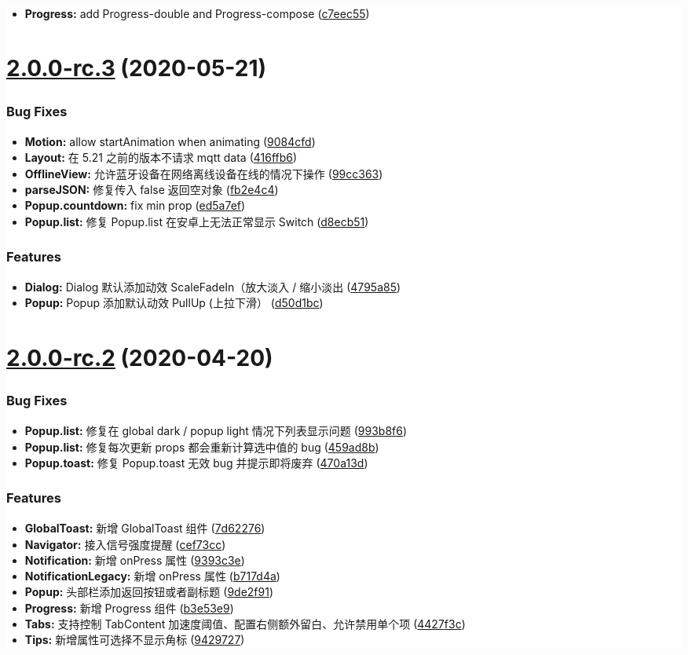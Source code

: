 - **Progress:** add Progress-double and Progress-compose ([c7eec55](https://github.com/tuya/tuya-panel-kit/commit/c7eec5522b2b24fe267aaa444b50c430a00a25f1))

# [2.0.0-rc.3](https://github.com/tuya/tuya-panel-kit/compare/v2.0.0-rc.2...v2.0.0-rc.3) (2020-05-21)

### Bug Fixes

- **Motion:** allow startAnimation when animating ([9084cfd](https://github.com/tuya/tuya-panel-kit/commit/9084cfd8798a0baadffd6eaa5ed265dfe2b713c9))
- **Layout:** 在 5.21 之前的版本不请求 mqtt data ([416ffb6](https://github.com/tuya/tuya-panel-kit/commit/416ffb6a04ac97cf00d60e2d102b952434c49f25))
- **OfflineView:** 允许蓝牙设备在网络离线设备在线的情况下操作 ([99cc363](https://github.com/tuya/tuya-panel-kit/commit/99cc363b8e4f21662a820556d07db1576cc8c120))
- **parseJSON:** 修复传入 false 返回空对象 ([fb2e4c4](https://github.com/tuya/tuya-panel-kit/commit/fb2e4c412e944973dbea05c7b285c66d9d893c57))
- **Popup.countdown:** fix min prop ([ed5a7ef](https://github.com/tuya/tuya-panel-kit/commit/ed5a7eff9d28a3a6741ee04142a53df14337a071))
- **Popup.list:** 修复 Popup.list 在安卓上无法正常显示 Switch ([d8ecb51](https://github.com/tuya/tuya-panel-kit/commit/d8ecb5190ca1a794fdc40e79b33fdc4703beb078))

### Features

- **Dialog:** Dialog 默认添加动效 ScaleFadeIn（放大淡入 / 缩小淡出 ([4795a85](https://github.com/tuya/tuya-panel-kit/commit/4795a85bdaf813e18b79aa57fcc53b3528c9bc49))
- **Popup:** Popup 添加默认动效 PullUp (上拉下滑） ([d50d1bc](https://github.com/tuya/tuya-panel-kit/commit/d50d1bc8a298b8c2e8e9c0163fb837a3e36380c3))

# [2.0.0-rc.2](https://github.com/tuya/tuya-panel-kit/compare/v2.0.0-rc.1...v2.0.0-rc.2) (2020-04-20)

### Bug Fixes

- **Popup.list:** 修复在 global dark / popup light 情况下列表显示问题 ([993b8f6](https://github.com/tuya/tuya-panel-kit/commit/993b8f662effee53665a8ace1bfa3b2ad9f7a553))
- **Popup.list:** 修复每次更新 props 都会重新计算选中值的 bug ([459ad8b](https://github.com/tuya/tuya-panel-kit/commit/459ad8b13ac46ef948fedb098a766fddb21037a2))
- **Popup.toast:** 修复 Popup.toast 无效 bug 并提示即将废弃 ([470a13d](https://github.com/tuya/tuya-panel-kit/commit/470a13d35fbdf56b97691316906ccbe75f179305))

### Features

- **GlobalToast:** 新增 GlobalToast 组件 ([7d62276](https://github.com/tuya/tuya-panel-kit/commit/7d62276cba5a2afc1079e803f13fb9b780e82355))
- **Navigator:** 接入信号强度提醒 ([cef73cc](https://github.com/tuya/tuya-panel-kit/commit/cef73cc00d43d9513d20cc3dafac649aabff2f78))
- **Notification:** 新增 onPress 属性 ([9393c3e](https://github.com/tuya/tuya-panel-kit/commit/9393c3e6f83bad2f4e29fe51b46331cb94f025d6))
- **NotificationLegacy:** 新增 onPress 属性 ([b717d4a](https://github.com/tuya/tuya-panel-kit/commit/b717d4a3e37bb87c02e0e6dcbcf82f67f801fdbf))
- **Popup:** 头部栏添加返回按钮或者副标题 ([9de2f91](https://github.com/tuya/tuya-panel-kit/commit/9de2f9126ead014bbab7d9e7c366e3fec19927d1))
- **Progress:** 新增 Progress 组件 ([b3e53e9](https://github.com/tuya/tuya-panel-kit/commit/b3e53e984f49b493611242b47c1502e2abf50c39))
- **Tabs:** 支持控制 TabContent 加速度阈值、配置右侧额外留白、允许禁用单个项 ([4427f3c](https://github.com/tuya/tuya-panel-kit/commit/4427f3ced44b608f9c42bc195d92a4cca4ca7c2b))
- **Tips:** 新增属性可选择不显示角标 ([9429727](https://github.com/tuya/tuya-panel-kit/commit/9429727c49a4cacda2bdb7331a6016113898f309))
